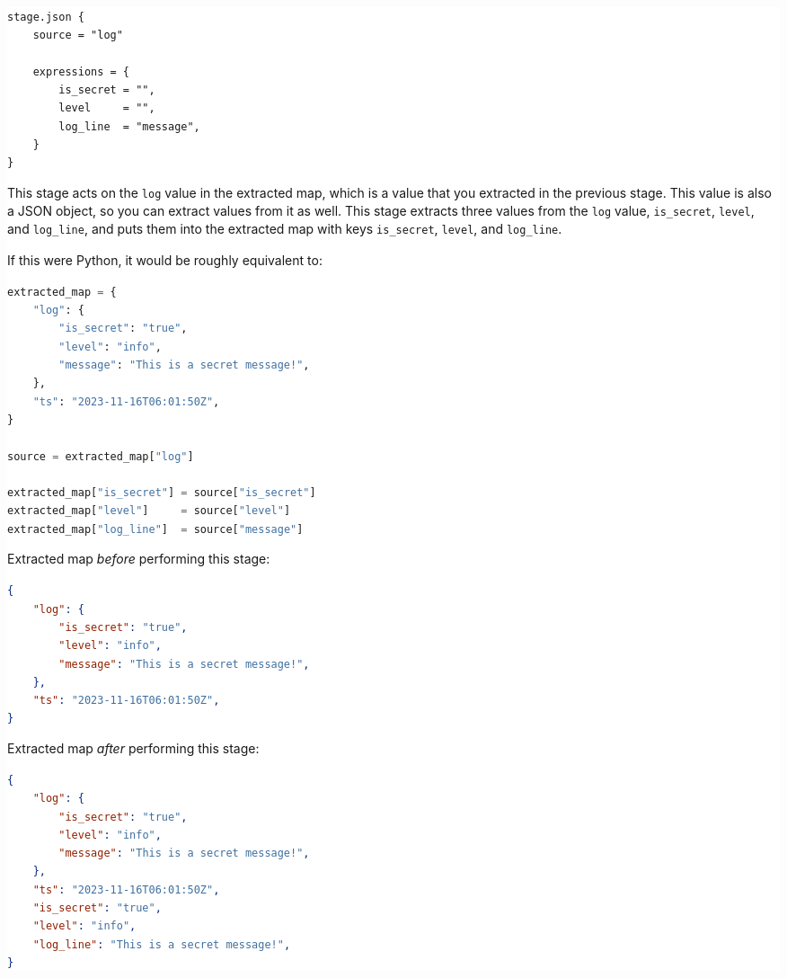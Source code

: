 ```river
stage.json {
    source = "log"

    expressions = {
        is_secret = "",
        level     = "",
        log_line  = "message",
    }
}
```

This stage acts on the `log` value in the extracted map, which is a value that you extracted in the previous stage.
This value is also a JSON object, so you can extract values from it as well.
This stage extracts three values from the `log` value, `is_secret`, `level`, and `log_line`, and puts them into the extracted map with keys `is_secret`, `level`, and `log_line`.

If this were Python, it would be roughly equivalent to:

```python
extracted_map = {
    "log": {
        "is_secret": "true",
        "level": "info",
        "message": "This is a secret message!",
    },
    "ts": "2023-11-16T06:01:50Z",
}

source = extracted_map["log"]

extracted_map["is_secret"] = source["is_secret"]
extracted_map["level"]     = source["level"]
extracted_map["log_line"]  = source["message"]
```

Extracted map _before_ performing this stage:

```json
{
    "log": {
        "is_secret": "true",
        "level": "info",
        "message": "This is a secret message!",
    },
    "ts": "2023-11-16T06:01:50Z",
}
```

Extracted map _after_ performing this stage:

```json
{
    "log": {
        "is_secret": "true",
        "level": "info",
        "message": "This is a secret message!",
    },
    "ts": "2023-11-16T06:01:50Z",
    "is_secret": "true",
    "level": "info",
    "log_line": "This is a secret message!",
}
```


[loki.source.api]: ../../../reference/components/loki.source.api/
[loki.process#stage.drop]: ../../../reference/components/loki.process/#stagedrop-block
[loki.process#stage.json]: ../../../reference/components/loki.process/#stagejson-block
[loki.process#stage.labels]: ../../../reference/components/loki.process/#stagelabels-block
[localhost:3000/explore]: http://localhost:3000/explore
[discovery.docker]: ../../../reference/components/discovery.docker/
[loki.source.docker]: ../../../reference/components/loki.source.docker/
[discovery.relabel]: ../../../reference/components/discovery.relabel/